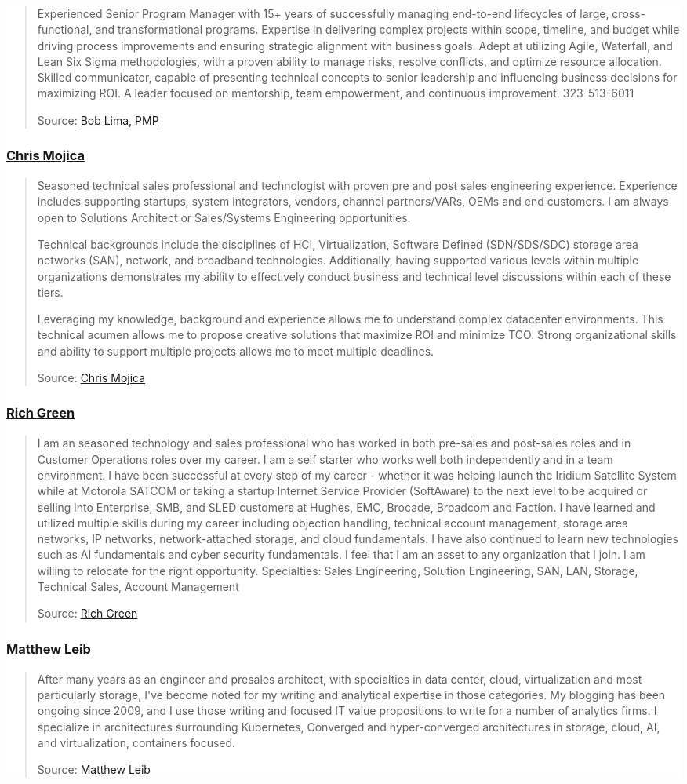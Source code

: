 > Experienced Senior Program Manager with 15+ years of successfully managing end-to-end lifecycles of large, cross-functional, and transformational programs. Expertise in delivering complex projects within scope, timeline, and budget while driving process improvements and ensuring strategic alignment with business goals. Adept at utilizing Agile, Waterfall, and Lean Six Sigma methodologies, with a proven ability to manage risks, resolve conflicts, and optimize resource allocation. Skilled communicator, capable of presenting technical concepts to senior leadership and influencing business decisions for maximizing ROI. A leader focused on mentorship, team empowerment, and continuous improvement.
> 323-513-6011
>
> Source: [Bob Lima, PMP](https://www.linkedin.com/in/limarobert/)

### [Chris Mojica](https://www.linkedin.com/in/pcmojica/)

> Seasoned technical sales professional and technologist with proven pre and post sales engineering experience. Experience includes supporting startups, system integrators, vendors, channel partners/VARs, OEMs and end customers. I am always open to Solutions Architect or Sales/Systems Engineering opportunities. 
>
> Technical backgrounds include the disciplines of HCI, Virtualization, Software Defined (SDN/SDS/SDC) storage area networks (SAN), network, and broadband technologies. Additionally, having supported various levels within multiple organizations demonstrates my ability to effectively conduct business and technical level discussions within each of these tiers. 
>
> Leveraging my knowledge, background and experience allows me to understand complex datacenter environments. This technical acumen allows me to propose creative solutions that maximize ROI and minimize TCO. Strong organizational skills and ability to support multiple projects allows me to meet multiple deadlines.
>
> Source: [Chris Mojica](https://www.linkedin.com/in/pcmojica/)

### [Rich Green](https://www.linkedin.com/in/rich-green-5304804/)

> I am an seasoned technology and sales professional who has worked in both pre-sales and post-sales roles and in Customer Operations roles over my career. I am a self starter who works well both independently and in a team environment. I have been successful at every step of my career - whether it was helping launch the Iridium Satellite System while at Motorola SATCOM or taking a startup Internet Service Provider (SoftAware) to the next level to be acquired or selling into Enterprise, SMB, and SLED customers at Hughes, EMC, Brocade, Broadcom and Faction. I have learned and utilized multiple skills during my career including objection handling, technical account management, storage area networks, IP networks, network-attached storage, and cloud fundamentals. I have also continued to learn new technologies such as AI fundamentals and cyber security fundamentals. I feel that I am an asset to any organization that I join. I am willing to relocate for the right opportunity. Specialties: Sales Engineering, Solution Engineering, SAN, LAN, Storage, Technical Sales, Account Management
>
> Source: [Rich Green](https://www.linkedin.com/in/rich-green-5304804/)

### [Matthew Leib](https://www.linkedin.com/in/matthewleib/)

> After many years as an engineer and presales architect, with specialties in data center, cloud, virtualization and most particularly storage, I've become noted for my writing and analytical expertise in those categories. My blogging has been ongoing since 2009, and I use those writing and focused IT value propositions to write for a number of analytics firms. I specialize in architectures surrounding Kubernetes, Converged and hyper-converged architectures in storage, cloud, AI, and virtualization, containers focused.
> 
> Source: [Matthew Leib](https://www.linkedin.com/in/matthewleib/)

